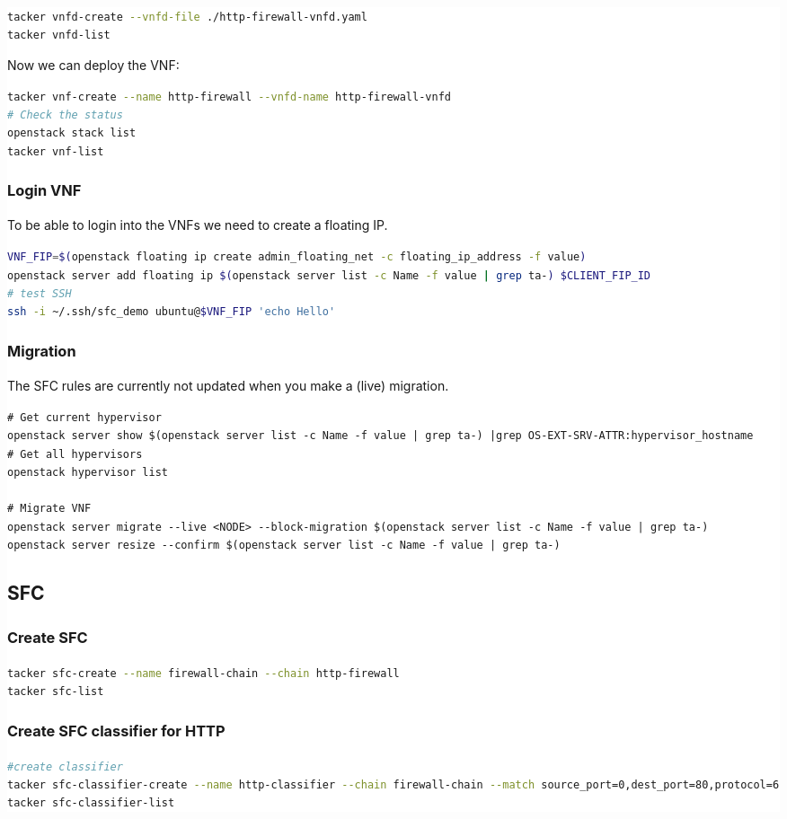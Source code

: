 ```bash
tacker vnfd-create --vnfd-file ./http-firewall-vnfd.yaml
tacker vnfd-list
```

Now we can deploy the VNF:

```bash
tacker vnf-create --name http-firewall --vnfd-name http-firewall-vnfd
# Check the status
openstack stack list
tacker vnf-list
```

### Login VNF

To be able to login into the VNFs we need to create a floating IP.

```bash
VNF_FIP=$(openstack floating ip create admin_floating_net -c floating_ip_address -f value)
openstack server add floating ip $(openstack server list -c Name -f value | grep ta-) $CLIENT_FIP_ID
# test SSH
ssh -i ~/.ssh/sfc_demo ubuntu@$VNF_FIP 'echo Hello'
```

### Migration

The SFC rules are currently not updated when you make a (live) migration.

```
# Get current hypervisor
openstack server show $(openstack server list -c Name -f value | grep ta-) |grep OS-EXT-SRV-ATTR:hypervisor_hostname
# Get all hypervisors
openstack hypervisor list

# Migrate VNF
openstack server migrate --live <NODE> --block-migration $(openstack server list -c Name -f value | grep ta-)
openstack server resize --confirm $(openstack server list -c Name -f value | grep ta-)
```

## SFC

### Create SFC

```bash
tacker sfc-create --name firewall-chain --chain http-firewall
tacker sfc-list
```

### Create SFC classifier for HTTP

```bash
#create classifier
tacker sfc-classifier-create --name http-classifier --chain firewall-chain --match source_port=0,dest_port=80,protocol=6
tacker sfc-classifier-list
```

